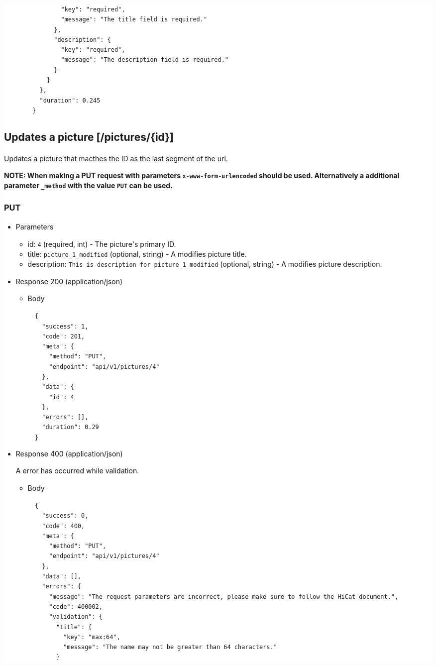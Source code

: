                     "key": "required",
                    "message": "The title field is required."
                  },
                  "description": {
                    "key": "required",
                    "message": "The description field is required."
                  }
                }
              },
              "duration": 0.245
            }

## Updates a picture [/pictures/{id}]

Updates a picture that macthes the ID as the last segment of the url.

__NOTE: When making a PUT request with parameters `x-www-form-urlencoded` should be used. Alternatively a additional parameter `_method` with the value `PUT` can be used.__

### PUT

+ Parameters
    + id: `4` (required, int) - The picture's primary ID.
    + title: `picture_1_modified` (optional, string) - A modifies picture title.
    + description: `This is description for picture_1_modified` (optional, string) - A modifies picture description.

+ Response 200 (application/json)

    + Body

            {
              "success": 1,
              "code": 201,
              "meta": {
                "method": "PUT",
                "endpoint": "api/v1/pictures/4"
              },
              "data": {
                "id": 4
              },
              "errors": [],
              "duration": 0.29
            }

+ Response 400 (application/json)

    A error has occurred while validation.

    + Body

            {
              "success": 0,
              "code": 400,
              "meta": {
                "method": "PUT",
                "endpoint": "api/v1/pictures/4"
              },
              "data": [],
              "errors": {
                "message": "The request parameters are incorrect, please make sure to follow the HiCat document.",
                "code": 400002,
                "validation": {
                  "title": {
                    "key": "max:64",
                    "message": "The name may not be greater than 64 characters."
                  }
